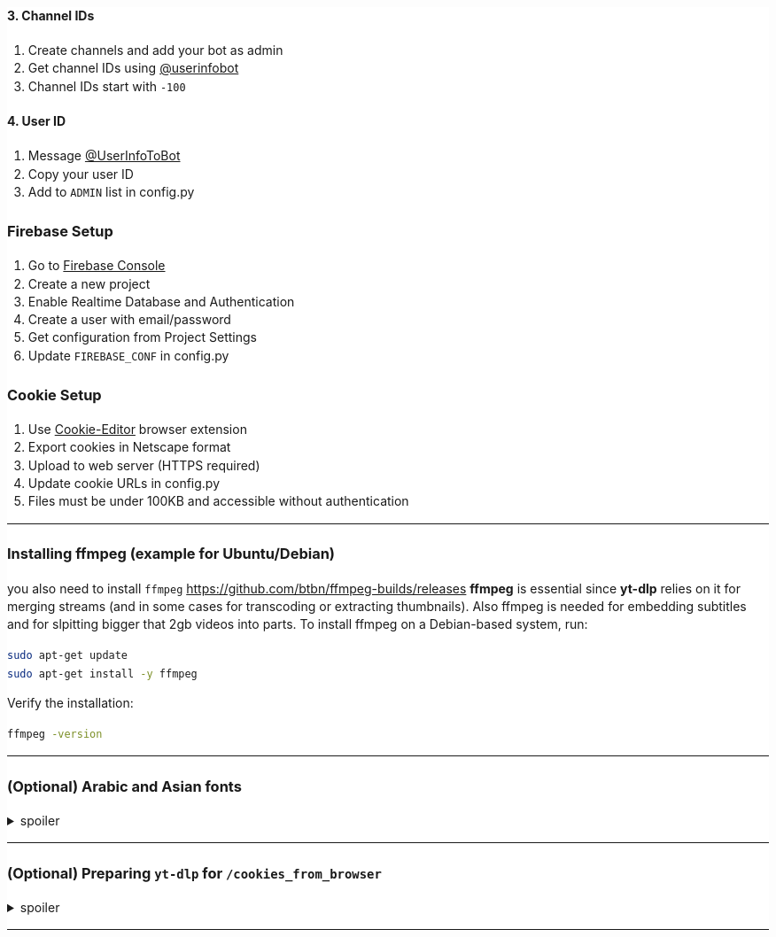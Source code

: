 #### 3. Channel IDs
1. Create channels and add your bot as admin
2. Get channel IDs using [@userinfobot](https://t.me/userinfobot)
3. Channel IDs start with `-100`

#### 4. User ID
1. Message [@UserInfoToBot](https://t.me/UserInfoToBot)
2. Copy your user ID
3. Add to `ADMIN` list in config.py

### Firebase Setup

1. Go to [Firebase Console](https://console.firebase.google.com/)
2. Create a new project
3. Enable Realtime Database and Authentication
4. Create a user with email/password
5. Get configuration from Project Settings
6. Update `FIREBASE_CONF` in config.py

### Cookie Setup

1. Use [Cookie-Editor](https://chromewebstore.google.com/detail/cookie-editor/hlkenndednhfkekhgcdicdfddnkalmdm) browser extension
2. Export cookies in Netscape format
3. Upload to web server (HTTPS required)
4. Update cookie URLs in config.py
5. Files must be under 100KB and accessible without authentication
---
### Installing ffmpeg (example for Ubuntu/Debian)
      
   you also need to install `ffmpeg` https://github.com/btbn/ffmpeg-builds/releases
   **ffmpeg** is essential since **yt-dlp** relies on it for merging streams (and in some cases for transcoding or extracting thumbnails). Also ffmpeg is needed for embedding subtitles and for slpitting bigger that 2gb videos into parts. To install ffmpeg on a Debian-based system, run:

   ```sh
   sudo apt-get update
   sudo apt-get install -y ffmpeg
   ```

   Verify the installation:
   ```sh
   ffmpeg -version
   ```
---
### (Optional) Arabic and Asian fonts

<details><summary>spoiler</summary></details>

---
### (Optional) Preparing `yt-dlp` for `/cookies_from_browser`
<details><summary>spoiler</summary></details>

---